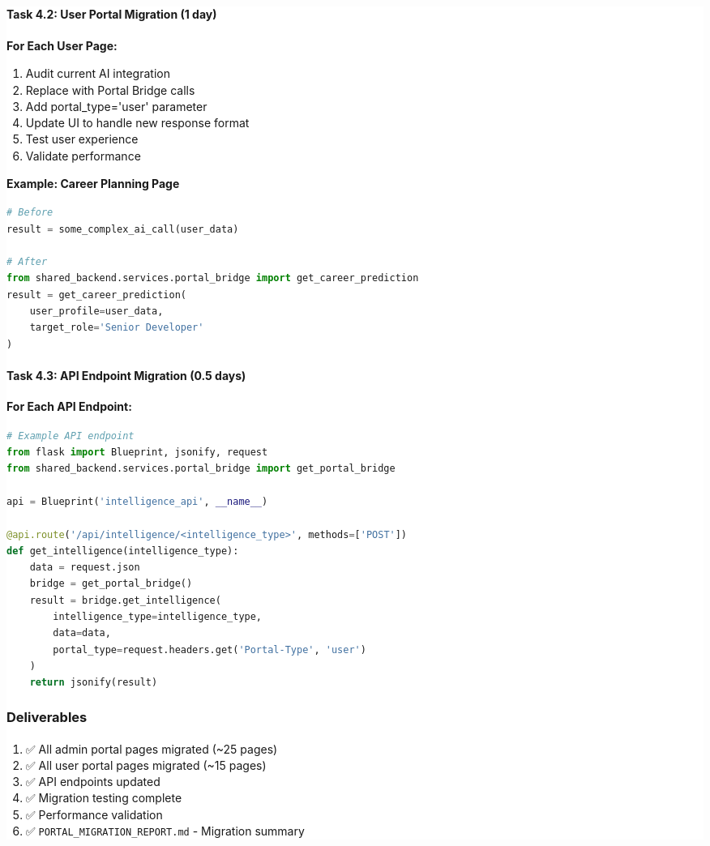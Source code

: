 #### Task 4.2: User Portal Migration (1 day)

**For Each User Page:**
1. Audit current AI integration
2. Replace with Portal Bridge calls
3. Add portal_type='user' parameter
4. Update UI to handle new response format
5. Test user experience
6. Validate performance

**Example: Career Planning Page**
```python
# Before
result = some_complex_ai_call(user_data)

# After
from shared_backend.services.portal_bridge import get_career_prediction
result = get_career_prediction(
    user_profile=user_data,
    target_role='Senior Developer'
)
```

#### Task 4.3: API Endpoint Migration (0.5 days)

**For Each API Endpoint:**
```python
# Example API endpoint
from flask import Blueprint, jsonify, request
from shared_backend.services.portal_bridge import get_portal_bridge

api = Blueprint('intelligence_api', __name__)

@api.route('/api/intelligence/<intelligence_type>', methods=['POST'])
def get_intelligence(intelligence_type):
    data = request.json
    bridge = get_portal_bridge()
    result = bridge.get_intelligence(
        intelligence_type=intelligence_type,
        data=data,
        portal_type=request.headers.get('Portal-Type', 'user')
    )
    return jsonify(result)
```

### Deliverables

1. ✅ All admin portal pages migrated (~25 pages)
2. ✅ All user portal pages migrated (~15 pages)
3. ✅ API endpoints updated
4. ✅ Migration testing complete
5. ✅ Performance validation
6. ✅ `PORTAL_MIGRATION_REPORT.md` - Migration summary
